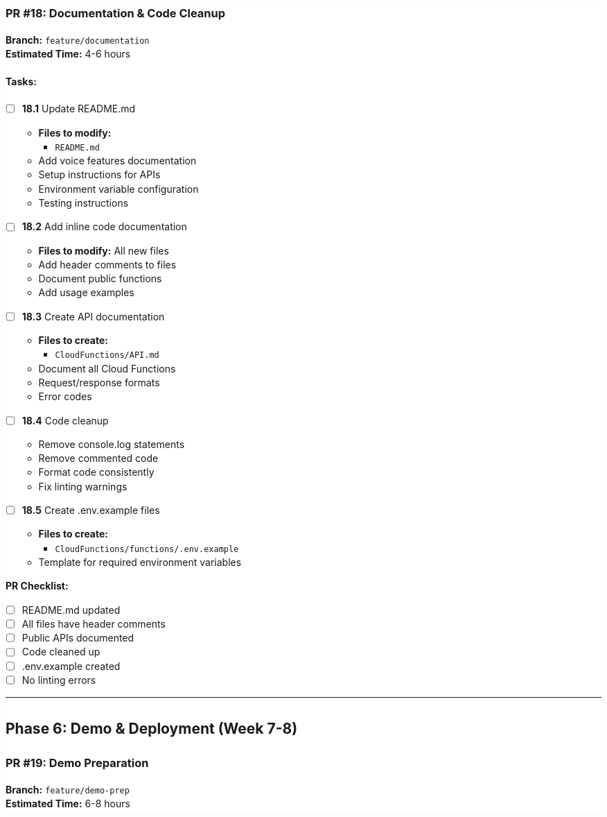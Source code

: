 
### PR #18: Documentation & Code Cleanup
**Branch:** `feature/documentation`  
**Estimated Time:** 4-6 hours

#### Tasks:
- [ ] **18.1** Update README.md
  - **Files to modify:**
    - `README.md`
  - Add voice features documentation
  - Setup instructions for APIs
  - Environment variable configuration
  - Testing instructions

- [ ] **18.2** Add inline code documentation
  - **Files to modify:** All new files
  - Add header comments to files
  - Document public functions
  - Add usage examples

- [ ] **18.3** Create API documentation
  - **Files to create:**
    - `CloudFunctions/API.md`
  - Document all Cloud Functions
  - Request/response formats
  - Error codes

- [ ] **18.4** Code cleanup
  - Remove console.log statements
  - Remove commented code
  - Format code consistently
  - Fix linting warnings

- [ ] **18.5** Create .env.example files
  - **Files to create:**
    - `CloudFunctions/functions/.env.example`
  - Template for required environment variables

**PR Checklist:**
- [ ] README.md updated
- [ ] All files have header comments
- [ ] Public APIs documented
- [ ] Code cleaned up
- [ ] .env.example created
- [ ] No linting errors

---

## Phase 6: Demo & Deployment (Week 7-8)

### PR #19: Demo Preparation
**Branch:** `feature/demo-prep`  
**Estimated Time:** 6-8 hours
